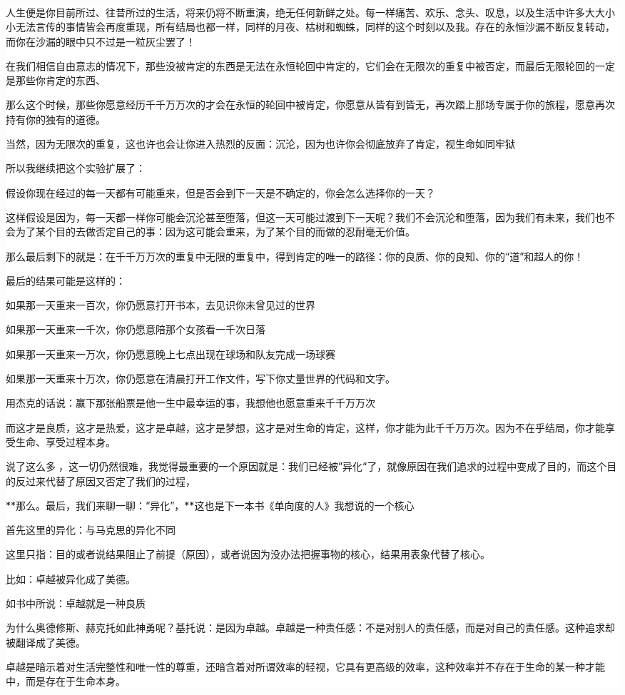 人生便是你目前所过、往昔所过的生活，将来仍将不断重演，绝无任何新鲜之处。每一样痛苦、欢乐、念头、叹息，以及生活中许多大大小小无法言传的事情皆会再度重现，所有结局也都一样，同样的月夜、枯树和蜘蛛，同样的这个时刻以及我。存在的永恒沙漏不断反复转动，而你在沙漏的眼中只不过是一粒灰尘罢了！



在我们相信自由意志的情况下，那些没被肯定的东西是无法在永恒轮回中肯定的，它们会在无限次的重复中被否定，而最后无限轮回的一定是那些你肯定的东西、

那么这个时候，那些你愿意经历千千万万次的才会在永恒的轮回中被肯定，你愿意从皆有到皆无，再次踏上那场专属于你的旅程，愿意再次持有你的独有的道德。



当然，因为无限次的重复，这也许也会让你进入热烈的反面：沉沦，因为也许你会彻底放弃了肯定，视生命如同牢狱



所以我继续把这个实验扩展了：



假设你现在经过的每一天都有可能重来，但是否会到下一天是不确定的，你会怎么选择你的一天？

这样假设是因为，每一天都一样你可能会沉沦甚至堕落，但这一天可能过渡到下一天呢？我们不会沉沦和堕落，因为我们有未来，我们也不会为了某个目的去做否定自己的事：因为这可能会重来，为了某个目的而做的忍耐毫无价值。

那么最后剩下的就是：在千千万万次的重复中无限的重复中，得到肯定的唯一的路径：你的良质、你的良知、你的“道”和超人的你！



最后的结果可能是这样的：

如果那一天重来一百次，你仍愿意打开书本，去见识你未曾见过的世界

如果那一天重来一千次，你仍愿意陪那个女孩看一千次日落

如果那一天重来一万次，你仍愿意晚上七点出现在球场和队友完成一场球赛

如果那一天重来十万次，你仍愿意在清晨打开工作文件，写下你丈量世界的代码和文字。

用杰克的话说：赢下那张船票是他一生中最幸运的事，我想他也愿意重来千千万万次



而这才是良质，这才是热爱，这才是卓越，这才是梦想，这才是对生命的肯定，这样，你才能为此千千万万次。因为不在乎结局，你才能享受生命、享受过程本身。





说了这么多 ，这一切仍然很难，我觉得最重要的一个原因就是：我们已经被”异化“了，就像原因在我们追求的过程中变成了目的，而这个目的反过来代替了原因又否定了我们的过程，



**那么。最后，我们来聊一聊：“异化”，**这也是下一本书《单向度的人》我想说的一个核心



首先这里的异化：与马克思的异化不同



这里只指：目的或者说结果阻止了前提（原因），或者说因为没办法把握事物的核心，结果用表象代替了核心。



比如：卓越被异化成了美德。

如书中所说：卓越就是一种良质



为什么奥德修斯、赫克托如此神勇呢？基托说：是因为卓越。卓越是一种责任感：不是对别人的责任感，而是对自己的责任感。这种追求却被翻译成了美德。

卓越是暗示着对生活完整性和唯一性的尊重，还暗含着对所谓效率的轻视，它具有更高级的效率，这种效率并不存在于生命的某一种才能中，而是存在于生命本身。
